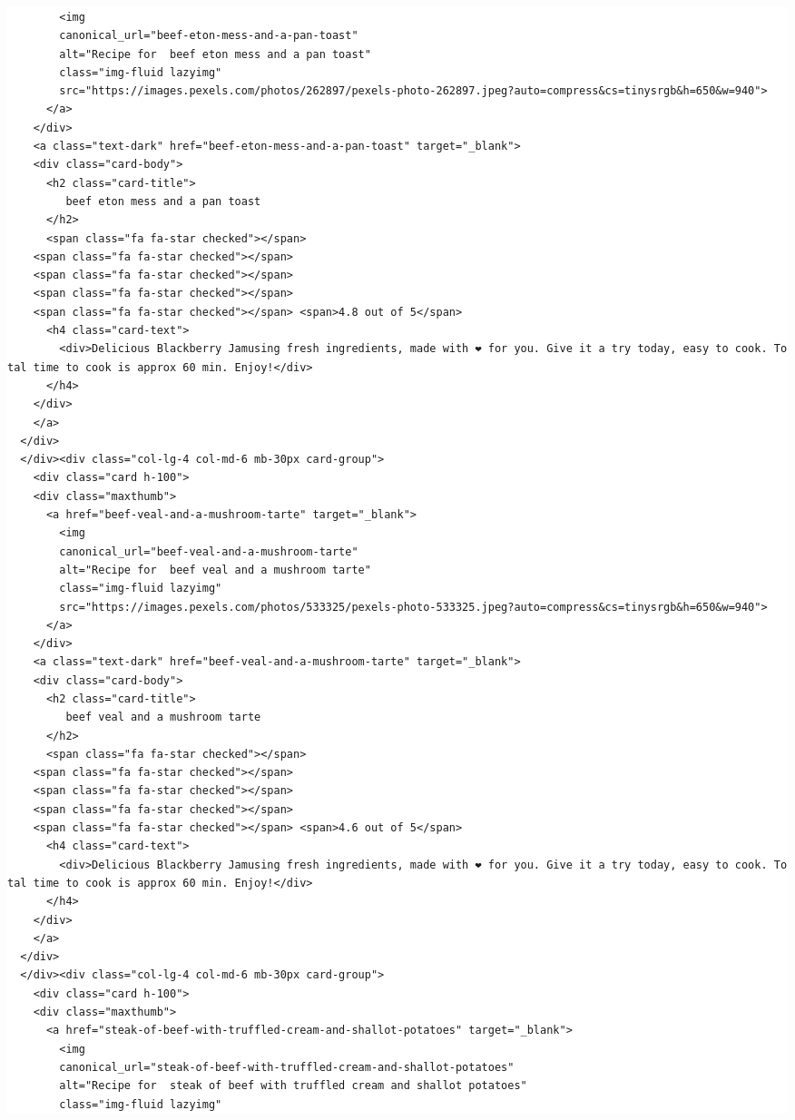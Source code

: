             <img
            canonical_url="beef-eton-mess-and-a-pan-toast"
            alt="Recipe for  beef eton mess and a pan toast"
            class="img-fluid lazyimg"
            src="https://images.pexels.com/photos/262897/pexels-photo-262897.jpeg?auto=compress&cs=tinysrgb&h=650&w=940">
          </a>
        </div>
        <a class="text-dark" href="beef-eton-mess-and-a-pan-toast" target="_blank">
        <div class="card-body">
          <h2 class="card-title">
             beef eton mess and a pan toast
          </h2>
          <span class="fa fa-star checked"></span>
        <span class="fa fa-star checked"></span>
        <span class="fa fa-star checked"></span>
        <span class="fa fa-star checked"></span>
        <span class="fa fa-star checked"></span> <span>4.8 out of 5</span>
          <h4 class="card-text">
            <div>Delicious Blackberry Jamusing fresh ingredients, made with ❤️ for you. Give it a try today, easy to cook. Total time to cook is approx 60 min. Enjoy!</div>
          </h4>
        </div>
        </a>
      </div>
      </div><div class="col-lg-4 col-md-6 mb-30px card-group">
        <div class="card h-100">
        <div class="maxthumb">
          <a href="beef-veal-and-a-mushroom-tarte" target="_blank">
            <img
            canonical_url="beef-veal-and-a-mushroom-tarte"
            alt="Recipe for  beef veal and a mushroom tarte"
            class="img-fluid lazyimg"
            src="https://images.pexels.com/photos/533325/pexels-photo-533325.jpeg?auto=compress&cs=tinysrgb&h=650&w=940">
          </a>
        </div>
        <a class="text-dark" href="beef-veal-and-a-mushroom-tarte" target="_blank">
        <div class="card-body">
          <h2 class="card-title">
             beef veal and a mushroom tarte
          </h2>
          <span class="fa fa-star checked"></span>
        <span class="fa fa-star checked"></span>
        <span class="fa fa-star checked"></span>
        <span class="fa fa-star checked"></span>
        <span class="fa fa-star checked"></span> <span>4.6 out of 5</span>
          <h4 class="card-text">
            <div>Delicious Blackberry Jamusing fresh ingredients, made with ❤️ for you. Give it a try today, easy to cook. Total time to cook is approx 60 min. Enjoy!</div>
          </h4>
        </div>
        </a>
      </div>
      </div><div class="col-lg-4 col-md-6 mb-30px card-group">
        <div class="card h-100">
        <div class="maxthumb">
          <a href="steak-of-beef-with-truffled-cream-and-shallot-potatoes" target="_blank">
            <img
            canonical_url="steak-of-beef-with-truffled-cream-and-shallot-potatoes"
            alt="Recipe for  steak of beef with truffled cream and shallot potatoes"
            class="img-fluid lazyimg"